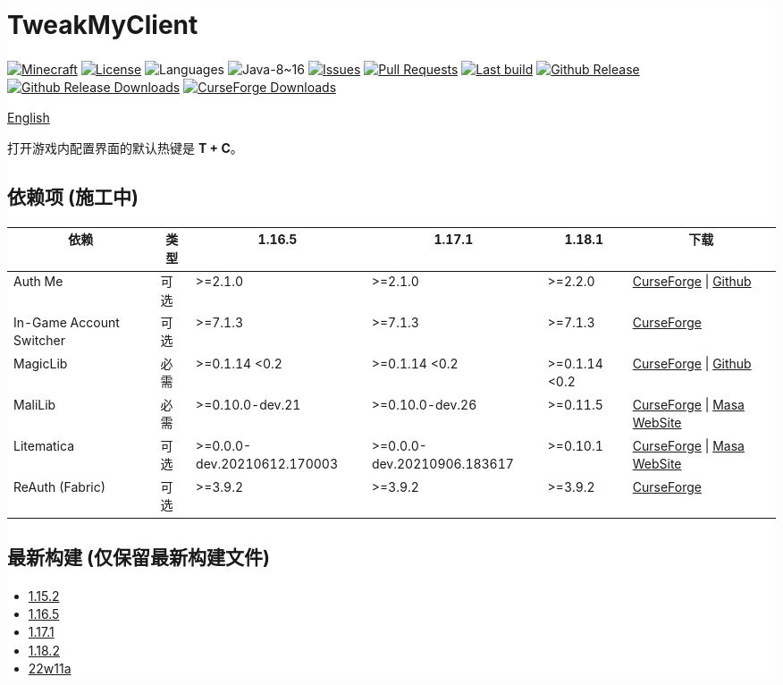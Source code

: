 # TweakMyClient

[![Minecraft](http://cf.way2muchnoise.eu/versions/Minecraft_478757_all.svg?badge_style=flat)](https://www.curseforge.com/minecraft/mc-mods/tweakmyclient/files)
[![License](https://img.shields.io/github/license/Hendrix-Shen/Tweak-My-Client?label=License&style=flat-square)](https://github.com/Hendrix-Shen/Tweak-My-Client/blob/master/LICENSE)
![Languages](https://img.shields.io/github/languages/top/Hendrix-Shen/Tweak-My-Client?style=flat-square)
![Java-8~16](https://img.shields.io/badge/Java-8%20%7C%209%20%7C%2010%20%7C%2011%20%7C%2012%20%7C%2013%20%7C%2014%20%7C%2015%20%7C%2016-orange?style=flat-square)
[![Issues](https://img.shields.io/github/issues/Hendrix-Shen/Tweak-My-Client?label=Issuess&style=flat-square)](https://github.com/Hendrix-Shen/Tweak-My-Client/issues)
[![Pull Requests](https://img.shields.io/github/issues-pr/Hendrix-Shen/Tweak-My-Client?label=Pull%20Requests&style=flat-square)](https://github.com/Hendrix-Shen/Tweak-My-Client/pulls)
[![Last build](https://img.shields.io/github/workflow/status/Hendrix-Shen/Tweak-My-Client/CI/dev?label=Last%20build&style=flat-square)](https://github.com/Hendrix-Shen/Tweak-My-Client/actions/workflows/CI.yml)
[![Github Release](https://img.shields.io/github/v/release/Hendrix-Shen/Tweak-My-Client?label=Github%20Release&style=flat-square)](https://github.com/Hendrix-Shen/Tweak-My-Client/releases)
[![Github Release Downloads](https://img.shields.io/github/downloads/Hendrix-Shen/Tweak-My-Client/total?label=Github%20Release%20Downloads&style=flat-square)](https://github.com/Hendrix-Shen/Tweak-My-Client/releases)
[![CurseForge Downloads](http://cf.way2muchnoise.eu/478757.svg?badge_style=flat)](https://www.curseforge.com/minecraft/mc-mods/tweakmyclient)

[English](./README.md)

打开游戏内配置界面的默认热键是 **T + C**。

## 依赖项 (施工中)

| 依赖                       | 类型  | 1.16.5                       | 1.17.1                       | 1.18.1         | 下载                                                                                                                                                 |
|--------------------------|-----|------------------------------|------------------------------|----------------|----------------------------------------------------------------------------------------------------------------------------------------------------|
| Auth Me                  | 可选  | \>=2.1.0                     | \>=2.1.0                     | \>=2.2.0       | [CurseForge](https://www.curseforge.com/minecraft/mc-mods/auth-me) &#124; [Github](https://github.com/axieum/authme)                               |
| In-Game Account Switcher | 可选  | \>=7.1.3                     | \>=7.1.3                     | \>=7.1.3       | [CurseForge](https://www.curseforge.com/minecraft/mc-mods/in-game-account-switcher)                                                                |
| MagicLib                 | 必需  | \>=0.1.14 <0.2               | \>=0.1.14 <0.2               | \>=0.1.14 <0.2 | [CurseForge](https://www.curseforge.com/minecraft/mc-mods/magiclib) &#124; [Github](https://github.com/Hendrix-Shen/MagicLib)                      |
| MaliLib                  | 必需  | \>=0.10.0-dev.21             | \>=0.10.0-dev.26             | \>=0.11.5      | [CurseForge](https://www.curseforge.com/minecraft/mc-mods/malilib) &#124; [Masa WebSite](https://masa.dy.fi/mcmods/client_mods/?mod=malilib)       |
| Litematica               | 可选  | \>=0.0.0-dev.20210612.170003 | \>=0.0.0-dev.20210906.183617 | \>=0.10.1      | [CurseForge](https://www.curseforge.com/minecraft/mc-mods/litematica) &#124; [Masa WebSite](https://masa.dy.fi/mcmods/client_mods/?mod=litematica) |
| ReAuth (Fabric)          | 可选  | \>=3.9.2                     | \>=3.9.2                     | \>=3.9.2       | [CurseForge](https://www.curseforge.com/minecraft/mc-mods/reauth-fabric)                                                                           |

## 最新构建 (仅保留最新构建文件)
- [1.15.2](https://github.com/Hendrix-Shen/Tweak-My-Client/releases/tag/dev-1.15)
- [1.16.5](https://github.com/Hendrix-Shen/Tweak-My-Client/releases/tag/dev-1.16)
- [1.17.1](https://github.com/Hendrix-Shen/Tweak-My-Client/releases/tag/dev-1.17)
- [1.18.2](https://github.com/Hendrix-Shen/Tweak-My-Client/releases/tag/dev-1.18)
- [22w11a](https://github.com/Hendrix-Shen/Tweak-My-Client/releases/tag/dev-1.19)
